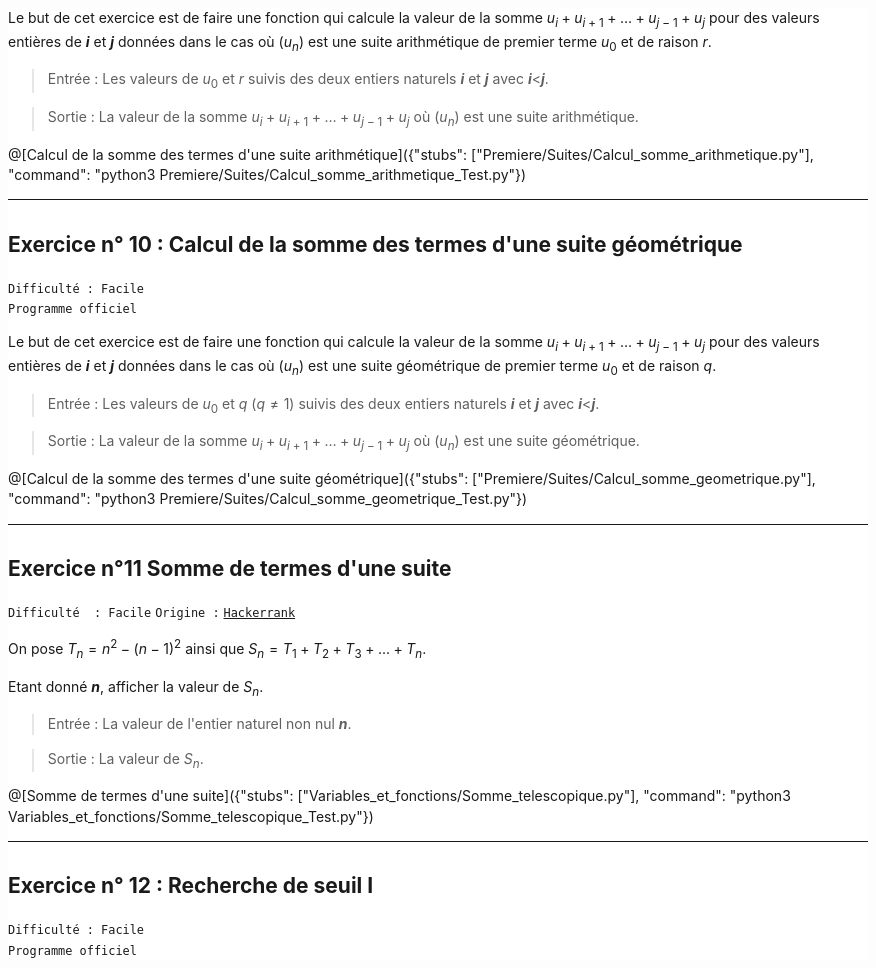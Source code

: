 Le but de cet exercice est de faire une fonction qui calcule la valeur de la somme $`u_i+u_{i+1}+\dots+u_{j-1}+u_j`$ pour des valeurs entières de ***i*** et ***j*** données dans le cas où $`(u_n)`$ est une suite arithmétique de premier terme $`u_0`$ et de raison $`r`$.

> Entrée : Les valeurs de $`u_0`$ et $`r`$ suivis des deux entiers naturels ***i*** et ***j*** avec ***i***<***j***.

> Sortie : La valeur de la somme $`u_i+u_{i+1}+\dots+u_{j-1}+u_j`$ où $`(u_n)`$ est une suite arithmétique.


@[Calcul de la somme des termes d'une suite arithmétique]({"stubs": ["Premiere/Suites/Calcul_somme_arithmetique.py"], "command": "python3 Premiere/Suites/Calcul_somme_arithmetique_Test.py"})

---

## Exercice n° 10 : Calcul de la somme des termes d'une suite géométrique
`Difficulté : Facile`  
`Programme officiel`  

Le but de cet exercice est de faire une fonction qui calcule la valeur de la somme $`u_i+u_{i+1}+\dots+u_{j-1}+u_j`$ pour des valeurs entières de ***i*** et ***j*** données dans le cas où $`(u_n)`$ est une suite géométrique de premier terme $`u_0`$ et de raison $`q`$.

> Entrée : Les valeurs de $`u_0`$ et $`q`$ ($`q\neq 1`$) suivis des deux entiers naturels ***i*** et ***j*** avec ***i***<***j***.

> Sortie : La valeur de la somme $`u_i+u_{i+1}+\dots+u_{j-1}+u_j`$ où $`(u_n)`$ est une suite géométrique.


@[Calcul de la somme des termes d'une suite géométrique]({"stubs": ["Premiere/Suites/Calcul_somme_geometrique.py"], "command": "python3 Premiere/Suites/Calcul_somme_geometrique_Test.py"})

---

## Exercice n°11 Somme de termes d'une suite 
`Difficulté  : Facile` 
`Origine :` [`Hackerrank`](https://www.hackerrank.com/challenges/summing-the-n-series/problem)

On pose $`T_n = n^2 - (n-1)^2`$ ainsi que $`S_n = T_1+ T_2 + T_3+... + T_n`$.

Etant donné ***n***, afficher la valeur de $`S_n`$.

> Entrée : La valeur de l'entier naturel non nul ***n***.

> Sortie : La valeur de $`S_n`$.

@[Somme de termes d'une suite]({"stubs": ["Variables_et_fonctions/Somme_telescopique.py"], "command": "python3 Variables_et_fonctions/Somme_telescopique_Test.py"})

---

## Exercice n° 12 : Recherche de seuil I
`Difficulté : Facile`  
`Programme officiel`

